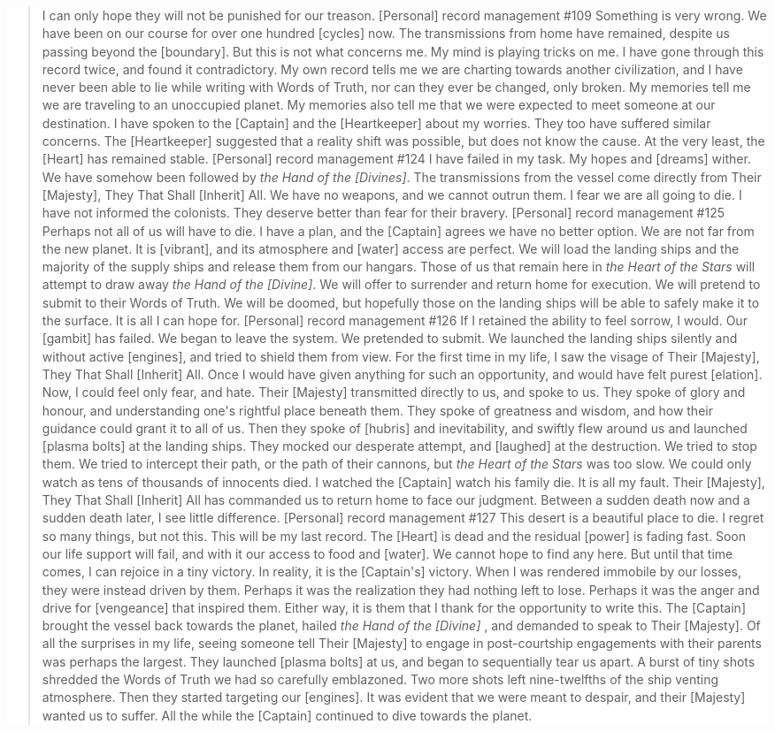 > I can only hope they will not be punished for our treason.
> [Personal] record management #109
> Something is very wrong.
> We have been on our course for over one hundred [cycles] now. The transmissions from home have remained, despite us passing beyond the [boundary]. But this is not what concerns me.
> My mind is playing tricks on me. I have gone through this record twice, and found it contradictory. My own record tells me we are charting towards another civilization, and I have never been able to lie while writing with Words of Truth, nor can they ever be changed, only broken.
> My memories tell me we are traveling to an unoccupied planet. My memories also tell me that we were expected to meet someone at our destination.
> I have spoken to the [Captain] and the [Heartkeeper] about my worries. They too have suffered similar concerns. The [Heartkeeper] suggested that a reality shift was possible, but does not know the cause. At the very least, the [Heart] has remained stable.
> [Personal] record management #124
> I have failed in my task. My hopes and [dreams] wither. We have somehow been followed by _the Hand of the [Divines]_. The transmissions from the vessel come directly from Their [Majesty], They That Shall [Inherit] All.
> We have no weapons, and we cannot outrun them. I fear we are all going to die.
> I have not informed the colonists. They deserve better than fear for their bravery.
> [Personal] record management #125
> Perhaps not all of us will have to die.
> I have a plan, and the [Captain] agrees we have no better option. We are not far from the new planet. It is [vibrant], and its atmosphere and [water] access are perfect. We will load the landing ships and the majority of the supply ships and release them from our hangars. Those of us that remain here in _the Heart of the Stars_ will attempt to draw away _the Hand of the [Divine]_. We will offer to surrender and return home for execution. We will pretend to submit to their Words of Truth. We will be doomed, but hopefully those on the landing ships will be able to safely make it to the surface.
> It is all I can hope for.
> [Personal] record management #126
> If I retained the ability to feel sorrow, I would.
> Our [gambit] has failed. We began to leave the system. We pretended to submit. We launched the landing ships silently and without active [engines], and tried to shield them from view.
> For the first time in my life, I saw the visage of Their [Majesty], They That Shall [Inherit] All. Once I would have given anything for such an opportunity, and would have felt purest [elation]. Now, I could feel only fear, and hate. Their [Majesty] transmitted directly to us, and spoke to us. They spoke of glory and honour, and understanding one's rightful place beneath them. They spoke of greatness and wisdom, and how their guidance could grant it to all of us.
> Then they spoke of [hubris] and inevitability, and swiftly flew around us and launched [plasma bolts] at the landing ships. They mocked our desperate attempt, and [laughed] at the destruction.
> We tried to stop them. We tried to intercept their path, or the path of their cannons, but _the Heart of the Stars_ was too slow. We could only watch as tens of thousands of innocents died. I watched the [Captain] watch his family die.
> It is all my fault.
> Their [Majesty], They That Shall [Inherit] All has commanded us to return home to face our judgment. Between a sudden death now and a sudden death later, I see little difference.
> [Personal] record management #127
> This desert is a beautiful place to die. I regret so many things, but not this.
> This will be my last record. The [Heart] is dead and the residual [power] is fading fast. Soon our life support will fail, and with it our access to food and [water]. We cannot hope to find any here. But until that time comes, I can rejoice in a tiny victory.
> In reality, it is the [Captain's] victory. When I was rendered immobile by our losses, they were instead driven by them. Perhaps it was the realization they had nothing left to lose. Perhaps it was the anger and drive for [vengeance] that inspired them. Either way, it is them that I thank for the opportunity to write this.
> The [Captain] brought the vessel back towards the planet, hailed _the Hand of the [Divine]_ , and demanded to speak to Their [Majesty]. Of all the surprises in my life, seeing someone tell Their [Majesty] to engage in post-courtship engagements with their parents was perhaps the largest.
> They launched [plasma bolts] at us, and began to sequentially tear us apart. A burst of tiny shots shredded the Words of Truth we had so carefully emblazoned. Two more shots left nine-twelfths of the ship venting atmosphere. Then they started targeting our [engines]. It was evident that we were meant to despair, and their [Majesty] wanted us to suffer. All the while the [Captain] continued to dive towards the planet.